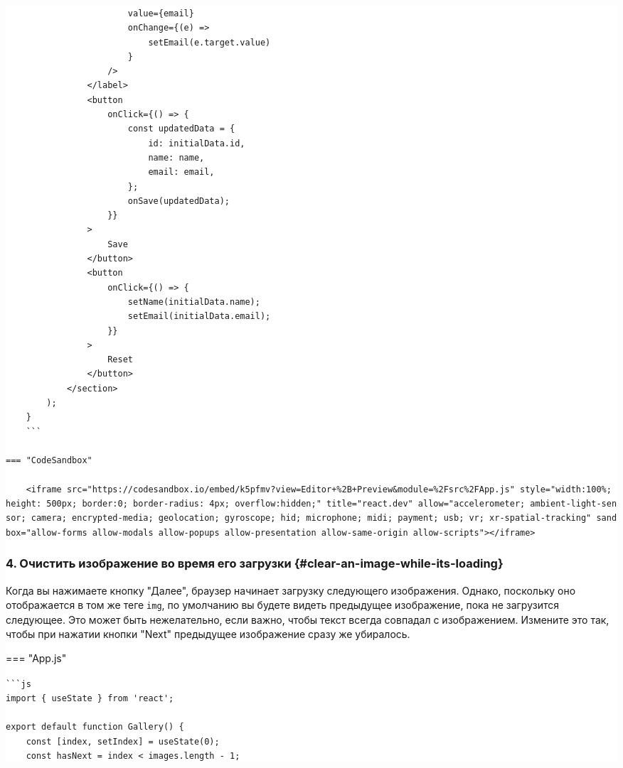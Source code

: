     						value={email}
    						onChange={(e) =>
    							setEmail(e.target.value)
    						}
    					/>
    				</label>
    				<button
    					onClick={() => {
    						const updatedData = {
    							id: initialData.id,
    							name: name,
    							email: email,
    						};
    						onSave(updatedData);
    					}}
    				>
    					Save
    				</button>
    				<button
    					onClick={() => {
    						setName(initialData.name);
    						setEmail(initialData.email);
    					}}
    				>
    					Reset
    				</button>
    			</section>
    		);
    	}
    	```

    === "CodeSandbox"

    	<iframe src="https://codesandbox.io/embed/k5pfmv?view=Editor+%2B+Preview&module=%2Fsrc%2FApp.js" style="width:100%; height: 500px; border:0; border-radius: 4px; overflow:hidden;" title="react.dev" allow="accelerometer; ambient-light-sensor; camera; encrypted-media; geolocation; gyroscope; hid; microphone; midi; payment; usb; vr; xr-spatial-tracking" sandbox="allow-forms allow-modals allow-popups allow-presentation allow-same-origin allow-scripts"></iframe>

### 4. Очистить изображение во время его загрузки {#clear-an-image-while-its-loading}

Когда вы нажимаете кнопку "Далее", браузер начинает загрузку следующего изображения. Однако, поскольку оно отображается в том же теге `img`, по умолчанию вы будете видеть предыдущее изображение, пока не загрузится следующее. Это может быть нежелательно, если важно, чтобы текст всегда совпадал с изображением. Измените это так, чтобы при нажатии кнопки "Next" предыдущее изображение сразу же убиралось.

=== "App.js"

    ```js
    import { useState } from 'react';

    export default function Gallery() {
    	const [index, setIndex] = useState(0);
    	const hasNext = index < images.length - 1;
